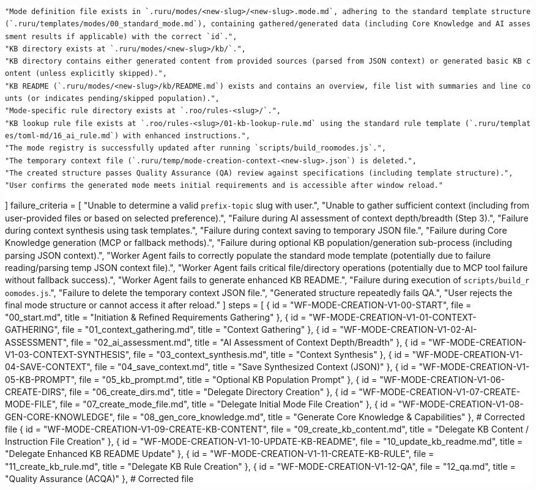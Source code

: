     "Mode definition file exists in `.ruru/modes/<new-slug>/<new-slug>.mode.md`, adhering to the standard template structure (`.ruru/templates/modes/00_standard_mode.md`), containing gathered/generated data (including Core Knowledge and AI assessment results if applicable) with the correct `id`.",
    "KB directory exists at `.ruru/modes/<new-slug>/kb/`.",
    "KB directory contains either generated content from provided sources (parsed from JSON context) or generated basic KB content (unless explicitly skipped).",
    "KB README (`.ruru/modes/<new-slug>/kb/README.md`) exists and contains an overview, file list with summaries and line counts (or indicates pending/skipped population).",
    "Mode-specific rule directory exists at `.roo/rules-<slug>/`.",
    "KB lookup rule file exists at `.roo/rules-<slug>/01-kb-lookup-rule.md` using the standard rule template (`.ruru/templates/toml-md/16_ai_rule.md`) with enhanced instructions.",
    "The mode registry is successfully updated after running `scripts/build_roomodes.js`.",
    "The temporary context file (`.ruru/temp/mode-creation-context-<new-slug>.json`) is deleted.",
    "The created structure passes Quality Assurance (QA) review against specifications (including template structure).",
    "User confirms the generated mode meets initial requirements and is accessible after window reload."
]
failure_criteria = [
    "Unable to determine a valid `prefix-topic` slug with user.",
    "Unable to gather sufficient context (including from user-provided files or based on selected preference).",
    "Failure during AI assessment of context depth/breadth (Step 3).",
    "Failure during context synthesis using task templates.",
    "Failure during context saving to temporary JSON file.",
    "Failure during Core Knowledge generation (MCP or fallback methods).",
    "Failure during optional KB population/generation sub-process (including parsing JSON context).",
    "Worker Agent fails to correctly populate the standard mode template (potentially due to failure reading/parsing temp JSON context file).",
    "Worker Agent fails critical file/directory operations (potentially due to MCP tool failure without fallback success).",
    "Worker Agent fails to generate enhanced KB README.",
    "Failure during execution of `scripts/build_roomodes.js`.",
    "Failure to delete the temporary context JSON file.",
    "Generated structure repeatedly fails QA.",
    "User rejects the final mode structure or cannot access it after reload."
]
steps = [
    { id = "WF-MODE-CREATION-V1-00-START", file = "00_start.md", title = "Initiation & Refined Requirements Gathering" },
    { id = "WF-MODE-CREATION-V1-01-CONTEXT-GATHERING", file = "01_context_gathering.md", title = "Context Gathering" },
    { id = "WF-MODE-CREATION-V1-02-AI-ASSESSMENT", file = "02_ai_assessment.md", title = "AI Assessment of Context Depth/Breadth" },
    { id = "WF-MODE-CREATION-V1-03-CONTEXT-SYNTHESIS", file = "03_context_synthesis.md", title = "Context Synthesis" },
    { id = "WF-MODE-CREATION-V1-04-SAVE-CONTEXT", file = "04_save_context.md", title = "Save Synthesized Context (JSON)" },
    { id = "WF-MODE-CREATION-V1-05-KB-PROMPT", file = "05_kb_prompt.md", title = "Optional KB Population Prompt" },
    { id = "WF-MODE-CREATION-V1-06-CREATE-DIRS", file = "06_create_dirs.md", title = "Delegate Directory Creation" },
    { id = "WF-MODE-CREATION-V1-07-CREATE-MODE-FILE", file = "07_create_mode_file.md", title = "Delegate Initial Mode File Creation" },
    { id = "WF-MODE-CREATION-V1-08-GEN-CORE-KNOWLEDGE", file = "08_gen_core_knowledge.md", title = "Generate Core Knowledge & Capabilities" }, # Corrected file
    { id = "WF-MODE-CREATION-V1-09-CREATE-KB-CONTENT", file = "09_create_kb_content.md", title = "Delegate KB Content / Instruction File Creation" },
    { id = "WF-MODE-CREATION-V1-10-UPDATE-KB-README", file = "10_update_kb_readme.md", title = "Delegate Enhanced KB README Update" },
    { id = "WF-MODE-CREATION-V1-11-CREATE-KB-RULE", file = "11_create_kb_rule.md", title = "Delegate KB Rule Creation" },
    { id = "WF-MODE-CREATION-V1-12-QA", file = "12_qa.md", title = "Quality Assurance (ACQA)" }, # Corrected file